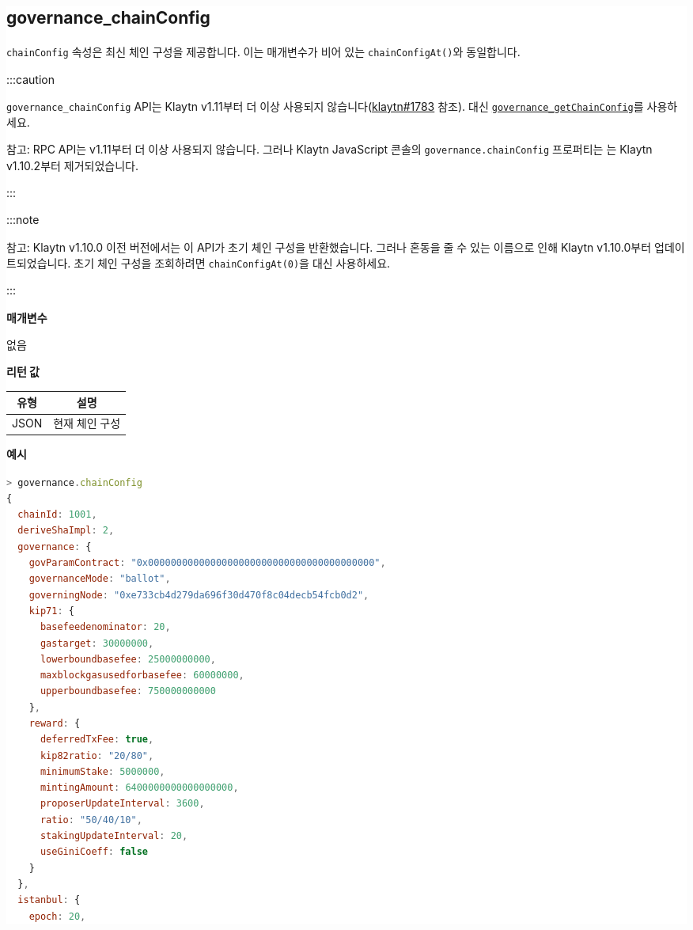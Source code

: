 ```javascript
```

## governance_chainConfig <a id="governance_chainconfig"></a>

`chainConfig` 속성은 최신 체인 구성을 제공합니다.
이는 매개변수가 비어 있는 `chainConfigAt()`와 동일합니다.

:::caution

`governance_chainConfig` API는 Klaytn v1.11부터 더 이상 사용되지 않습니다([klaytn#1783](https://github.com/klaytn/klaytn/pull/1783) 참조).
대신 <a href="#governance_getchainconfig">`governance_getChainConfig`</a>를 사용하세요.

참고: RPC API는 v1.11부터 더 이상 사용되지 않습니다. 그러나 Klaytn JavaScript 콘솔의 `governance.chainConfig` 프로퍼티는
는 Klaytn v1.10.2부터 제거되었습니다.

:::

:::note

참고: Klaytn v1.10.0 이전 버전에서는 이 API가 초기 체인 구성을 반환했습니다.
그러나 혼동을 줄 수 있는 이름으로 인해 Klaytn v1.10.0부터 업데이트되었습니다.
초기 체인 구성을 조회하려면 `chainConfigAt(0)`을 대신 사용하세요.

:::

**매개변수**

없음

**리턴 값**

| 유형   | 설명       |
| ---- | -------- |
| JSON | 현재 체인 구성 |

**예시**

```javascript
> governance.chainConfig
{
  chainId: 1001,
  deriveShaImpl: 2,
  governance: {
    govParamContract: "0x0000000000000000000000000000000000000000",
    governanceMode: "ballot",
    governingNode: "0xe733cb4d279da696f30d470f8c04decb54fcb0d2",
    kip71: {
      basefeedenominator: 20,
      gastarget: 30000000,
      lowerboundbasefee: 25000000000,
      maxblockgasusedforbasefee: 60000000,
      upperboundbasefee: 750000000000
    },
    reward: {
      deferredTxFee: true,
      kip82ratio: "20/80",
      minimumStake: 5000000,
      mintingAmount: 6400000000000000000,
      proposerUpdateInterval: 3600,
      ratio: "50/40/10",
      stakingUpdateInterval: 20,
      useGiniCoeff: false
    }
  },
  istanbul: {
    epoch: 20,
```